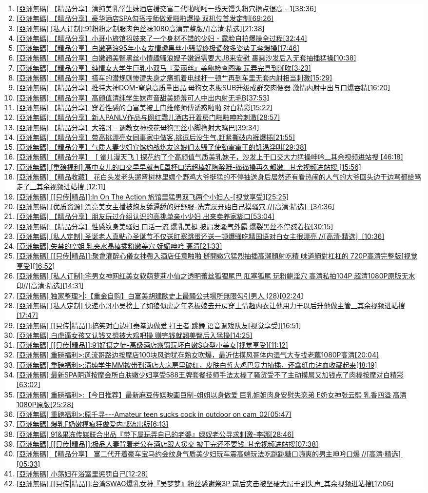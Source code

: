 1. [ [亞洲無碼] 【精品分享】清纯美乳学生妹酒店援交富二代啪啪啪一线天馒头粉穴撸点很高 - 1[38:36] ]( https://oose041.com/play/video.php?id=59)
1. [ [亞洲無碼] 【精品分享】豪华酒店SPA勾搭技师做爱啪啪爆操 双机位首发定制[69:26] ]( https://oose041.com/play/video.php?id=64)
1. [ [亞洲無碼] [私人订制]:91粉粉之制服肉色丝袜1080高清完整版//[高清·精选][21:38] ]( https://yuese124.com/embed/21328)
1. [ [亞洲無碼] 【精品分享】小哥小旅馆招妓来了一个身材不错的少妇 - 露脸自拍爆操全过程[32:44] ]( https://oose041.com/play/video.php?id=37)
1. [ [亞洲無碼] 【精品分享】白嫩骚浪95年小女友情趣黑丝小骚货终极调教多姿势无套爆操[17:46] ]( https://oose041.com/play/video.php?id=40)
1. [ [亞洲無碼] 【精品分享】白嫩翘美臀黑丝小情趣骚浪嫂子嫩逼需要大J8来安慰 裹爽沙发后入无套抽插猛操[10:38] ]( https://oose041.com/play/video.php?id=39)
1. [ [亞洲無碼] 【精品分享】纯情女大学生巨乳小双马『爱丽丝』美鲍检查图鉴 玩弄完具到潮吹[3:23] ]( https://oose041.com/play/video.php?id=48)
1. [ [亞洲無碼] 【精品分享】搭车的潜规则惨遭失身之痛抓着电线杆一顿艹再到车里无套内射相当刺激[15:29] ]( https://oose041.com/play/video.php?id=52)
1. [ [亞洲無碼] 【精品分享】推特大神DOM-窒息高质量出品 母狗女老板SUB升级成群交肉便器 激情内射中出与口爆吞精[16:20] ]( https://oose041.com/play/video.php?id=50)
1. [ [亞洲無碼] 【精品分享】高颜值清纯学生妹声音甜美娇羞可人中出内射无毛B[37:53] ]( https://oose041.com/play/video.php?id=38)
1. [ [亞洲無碼] 【精品分享】穿着性感的白富美被上门维修师傅诱惑啪啪 对白精彩[15:22] ]( https://oose041.com/play/video.php?id=47)
1. [ [亞洲無碼] 【精品分享】新人PANLV作品与网红霜儿酒店开着房门啪啪呻吟刺激[28:57] ]( https://oose041.com/play/video.php?id=58)
1. [ [亞洲無碼] 【精品分享】大铭哥 - 调教女神校花母狗黑丝小脚撸射大鸡巴[39:34] ]( https://oose041.com/play/video.php?id=53)
1. [ [亞洲無碼] 【精品分享】带高挑漂亮女同事家中做客,挑逗后没生气,赶紧撕破内裤爆插[21:55] ]( https://oose041.com/play/video.php?id=45)
1. [ [亞洲無碼] 【精品分享】气质人妻少妇宾馆约战炮友这娘们太骚了使劲霍霍干的饥渴淫叫[29:38] ]( https://oose041.com/play/video.php?id=46)
1. [ [亞洲無碼] 【精品分享】&nbsp; [ 雀儿漫天飞 ] 探花约了个高颜值气质美乳妹子，沙发上干口交大力猛操呻吟__其余视频进站搜 [46:18] ]( https://baiduyunkan.com/embed/2132239bbd9dbf804cd34c15116d09991fd83?id=513)
1. [ [亞洲無碼] [重磅福利] 高中女儿的口交早早就有E罩杯口活超棒好陶醉哦-逼逼操再久都嫩__其余视频进站搜 [15:56] ]( https://baiduyunkan.com/embed/213226dc440f9999cdcd502a8f02a7afc52d0?id=6756)
1. [ [亞洲無碼] 【精品收藏】 花白头发老头遛弯树林里嫖个野鸡大爷挺猛的不停抽送身后居然还有看热闹的人气的大爷回头边干边骂都给骂走了__其余视频进站搜 [12:11] ]( https://baiduyunkan.com/embed/21322ded55fb8000f835995394d8202912c68?id=5827)
1. [ [亞洲無碼] [[只传|精品]]:In On The Action 旅馆里猛男双飞两个小妇人-[视觉享受][25:25] ]( https://yaoshe150.com/embed/21374)
1. [ [亞洲無碼] [优质资源] 漂亮美女主播被炮友舔逼舔的好舒服-洗完澡开始自己摸骚穴 //[高清·精选]&nbsp; [34:36] ]( https://baiduyunkan.com/embed/213220ef3fe77277672dabce1bda0cd068609?id=4714)
1. [ [亞洲無碼] 【精品分享】朋友玩过介绍认识的高挑单亲小少妇 出来卖养家糊口[53:04] ]( https://www.888dav.com/vod/187025/)
1. [ [亞洲無碼] 【精品分享】性感纹身美骚妇 口活一流 爆乳美挺 披肩发骚气外露 爆裂黑丝不停怼着操[30:15] ]( https://www.888dav.com/vod/187021/)
1. [ [亞洲無碼] [私人定制] 圣诞老人真贴心圣诞节不仅送肛塞跳蛋还送一顿爆骚吃精国语对白女主很漂亮 //[高清·精选]&nbsp; [10:36] ]( https://baiduyunkan.com/embed/21322d3d92a8546ad8b5e7599ecb366a63f81?id=2171)
1. [ [亞洲無碼] 失禁的空姐 乳夹水晶棒插粉嫩美穴 妩媚呻吟 高清[21:33] ]( https://www.99a75.com/embed/126390)
1. [ [亞洲無碼] [[只传|精品]]:聚會灌醉心儀女神帶入酒店任意啪啪 掰開嫩穴猛烈抽插高潮顏射吃精 味道絕對杠杠的 720P高清完整版[视觉享受][16:52] ]( https://yaoshe150.com/embed/15808)
1. [ [亞洲無碼] [私人订制]:宅男女神网红美女软萌萝莉小仙之透明蕾丝狐狸尾巴 肛塞狐尾 玩粉鲍淫穴 高清私拍104P 超清1080P原版无水印//[高清·精选][14:31] ]( https://yuese124.com/embed/14978)
1. [ [亞洲無碼] 独家整理&gt;|:【重金自购】白富美胡建歐史上最騷公共場所無限勾引男人 (28)[02:24] ]( https://ppx241.com/embed/34133)
1. [ [亞洲無碼] [私人定制] 快递小哥小吴榜上了如狼似虎之年老板娘去开房穿上情趣内衣让他用力干以后升他做主管__其余视频进站搜 [17:47] ]( https://baiduyunkan.com/embed/213226d01c017bd29a63e3951d19742a0b895?id=3123)
1. [ [亞洲無碼] [[只传|精品]]:搞笑对白边打泰拳边做爱 打王者 跳舞 语音调戏队友[视觉享受][16:51] ]( https://yaoshe150.com/embed/5421)
1. [ [亞洲無碼] 白虎逼女孩又认钱又想被大鸡吧操 赚完钱就翘美臀后入猛操[14:25] ]( https://kkembed.kdwshell.com/embed/92179)
1. [ [亞洲無碼] [[只传|精品]]:91好摄之徒-高级酒店露窗玩坏白嫩S身型小美女[视觉享受][11:12] ]( https://yaoshe150.com/embed/8680)
1. [ [亞洲無碼] 重磅福利&gt;:风流哥路边按摩店100块风韵犹存熟女吹爆，最近估摸风哥体内湿气大专找老藕1080P高清[20:04] ]( https://hctv25.xyz/embed/4167)
1. [ [亞洲無碼] 重磅福利&gt;:清纯学生MM被带到酒店大床房里破红，皮肤白皙大鸡巴暴力抽插，还拿纸巾沾血收藏起来[18:19] ]( https://hctv25.xyz/embed/5954)
1. [ [亞洲無碼] 最新SPA阴道按摩会所白肤嫩少妇享受588王牌套餐技师手法太棒了骚货受不了主动摸屌又加钱点了肉棒按摩对白精彩[63:02] ]( https://kkembed.kdwshell.com/embed/92177)
1. [ [亞洲無碼] 重磅福利&gt;:【今日推荐】最新麻豆传媒映画巨制-姐姐以身做爱 巨乳姐姐肉身安慰失恋弟 E奶女神张云熙 乳香四溢 高清1080P原版[25:28] ]( https://hctv25.xyz/embed/24621)
1. [ [亞洲無碼] 重磅福利&gt;:原千寻---Amateur teen sucks cock in outdoor on cam_02[05:47] ]( https://hctv25.xyz/embed/11910)
1. [ [亞洲無碼] 爆乳F奶嫩模疯狂做爱内部流出版[6:13] ]( https://www.99a75.com/embed/126391)
1. [ [亞洲無碼] 91&果冻传媒联合出品『带下属玩弄自已的老婆』绿奴老公寻求刺激-李娜[28:46] ]( https://kkembed.kdwshell.com/embed/92171)
1. [ [亞洲無碼] [[只传|精品]]:极品人妻背着老公在酒店跟人援交 被干完还不要钱_其余视频进站搜[07:38] ]( https://yaoshe150.com/embed/3705)
1. [ [亞洲無碼] 【精品分享】 富二代开着豪车宝马约会纹身气质美少妇玩车震高端玩法吃跳跳糖口嗨爽的男主呻吟口爆 //[高清·精选]&nbsp; [05:33] ]( https://baiduyunkan.com/embed/21322a96e35ad9f24a6f9ae7e4d797d5be4df?id=2686)
1. [ [亞洲無碼] 小荡妇在浴室里惩罚自己[12:28] ]( https://www.99a75.com/embed/126666)
1. [ [亞洲無碼] [[只传|精品]]:台湾SWAG爆乳女神『吴梦梦』粉丝感谢祭3P 前后夹击被坚硬大屌干到失声_其余视频进站搜[17:06] ]( https://yaoshe150.com/embed/45313)